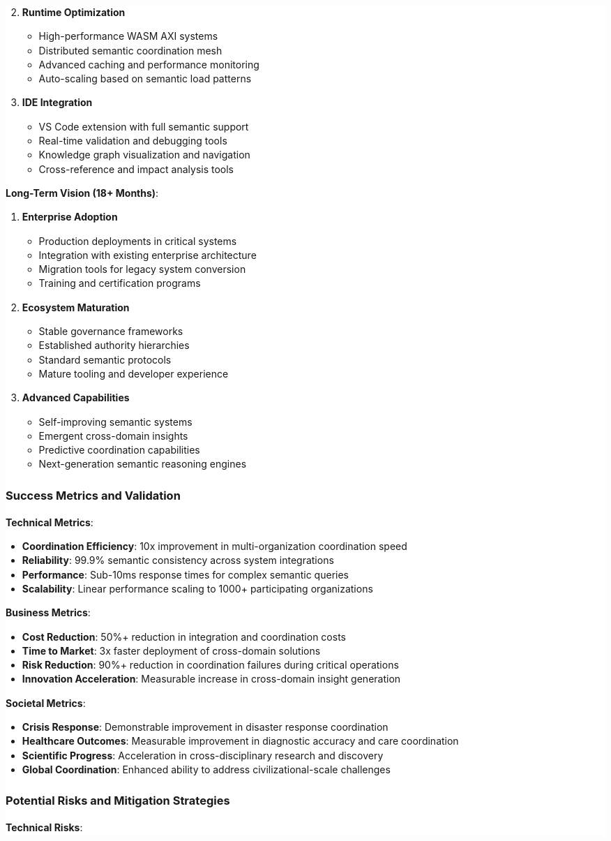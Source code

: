 2. **Runtime Optimization**
   - High-performance WASM AXI systems
   - Distributed semantic coordination mesh
   - Advanced caching and performance monitoring
   - Auto-scaling based on semantic load patterns

3. **IDE Integration**
   - VS Code extension with full semantic support
   - Real-time validation and debugging tools
   - Knowledge graph visualization and navigation
   - Cross-reference and impact analysis tools

**Long-Term Vision (18+ Months)**:

1. **Enterprise Adoption**
   - Production deployments in critical systems
   - Integration with existing enterprise architecture
   - Migration tools for legacy system conversion
   - Training and certification programs

2. **Ecosystem Maturation**
   - Stable governance frameworks
   - Established authority hierarchies
   - Standard semantic protocols
   - Mature tooling and developer experience

3. **Advanced Capabilities**
   - Self-improving semantic systems
   - Emergent cross-domain insights
   - Predictive coordination capabilities
   - Next-generation semantic reasoning engines

### Success Metrics and Validation

**Technical Metrics**:
- **Coordination Efficiency**: 10x improvement in multi-organization coordination speed
- **Reliability**: 99.9% semantic consistency across system integrations
- **Performance**: Sub-10ms response times for complex semantic queries
- **Scalability**: Linear performance scaling to 1000+ participating organizations

**Business Metrics**:
- **Cost Reduction**: 50%+ reduction in integration and coordination costs
- **Time to Market**: 3x faster deployment of cross-domain solutions
- **Risk Reduction**: 90%+ reduction in coordination failures during critical operations
- **Innovation Acceleration**: Measurable increase in cross-domain insight generation

**Societal Metrics**:
- **Crisis Response**: Demonstrable improvement in disaster response coordination
- **Healthcare Outcomes**: Measurable improvement in diagnostic accuracy and care coordination
- **Scientific Progress**: Acceleration in cross-disciplinary research and discovery
- **Global Coordination**: Enhanced ability to address civilizational-scale challenges

### Potential Risks and Mitigation Strategies

**Technical Risks**:
